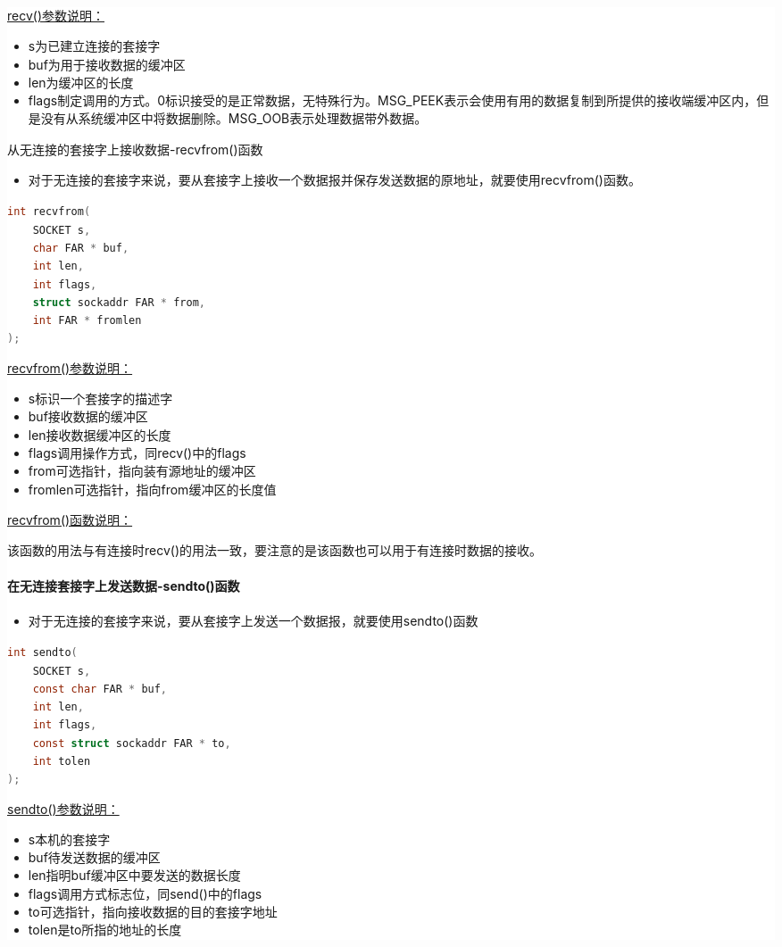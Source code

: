 <u>recv()参数说明：</u>

- s为已建立连接的套接字
- buf为用于接收数据的缓冲区
- len为缓冲区的长度
- flags制定调用的方式。0标识接受的是正常数据，无特殊行为。MSG_PEEK表示会使用有用的数据复制到所提供的接收端缓冲区内，但是没有从系统缓冲区中将数据删除。MSG_OOB表示处理数据带外数据。



从无连接的套接字上接收数据-recvfrom()函数

- 对于无连接的套接字来说，要从套接字上接收一个数据报并保存发送数据的原地址，就要使用recvfrom()函数。

```c
int recvfrom(
    SOCKET s,
    char FAR * buf,
    int len,
    int flags,
    struct sockaddr FAR * from,
    int FAR * fromlen
);
```

<u>recvfrom()参数说明：</u>

- s标识一个套接字的描述字
- buf接收数据的缓冲区
- len接收数据缓冲区的长度
- flags调用操作方式，同recv()中的flags
- from可选指针，指向装有源地址的缓冲区
- fromlen可选指针，指向from缓冲区的长度值



<u>recvfrom()函数说明：</u>

该函数的用法与有连接时recv()的用法一致，要注意的是该函数也可以用于有连接时数据的接收。



#### 在无连接套接字上发送数据-sendto()函数

- 对于无连接的套接字来说，要从套接字上发送一个数据报，就要使用sendto()函数

```c
int sendto(
    SOCKET s,
    const char FAR * buf,
    int len,
    int flags,
    const struct sockaddr FAR * to,
    int tolen
);
```

<u>sendto()参数说明：</u>

- s本机的套接字
- buf待发送数据的缓冲区
- len指明buf缓冲区中要发送的数据长度
- flags调用方式标志位，同send()中的flags
- to可选指针，指向接收数据的目的套接字地址
- tolen是to所指的地址的长度

